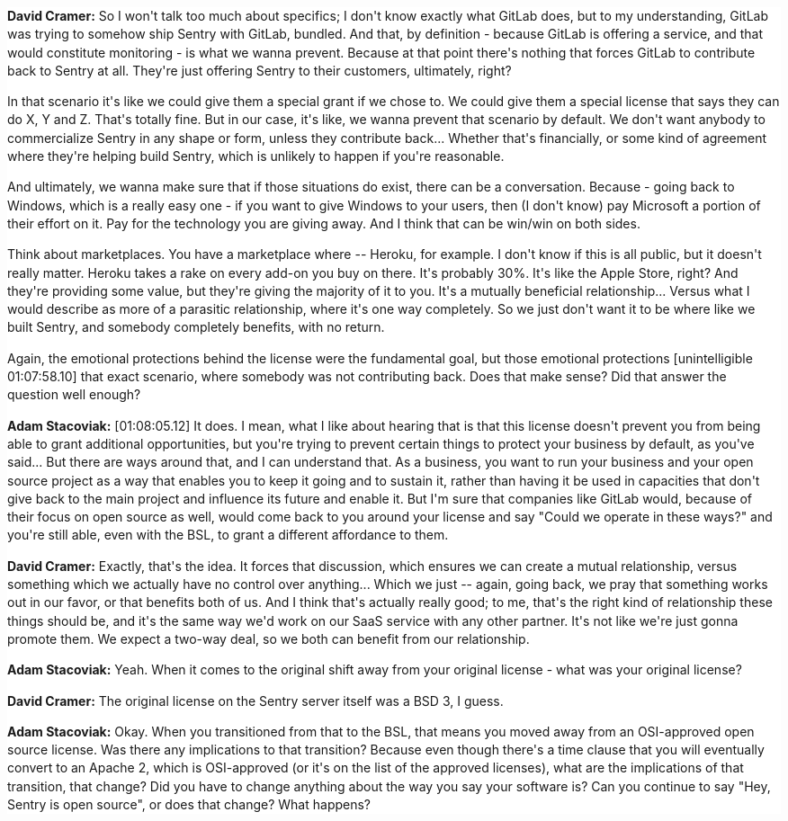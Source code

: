 **David Cramer:** So I won't talk too much about specifics; I don't know exactly what GitLab does, but to my understanding, GitLab was trying to somehow ship Sentry with GitLab, bundled. And that, by definition - because GitLab is offering a service, and that would constitute monitoring - is what we wanna prevent. Because at that point there's nothing that forces GitLab to contribute back to Sentry at all. They're just offering Sentry to their customers, ultimately, right?

In that scenario it's like we could give them a special grant if we chose to. We could give them a special license that says they can do X, Y and Z. That's totally fine. But in our case, it's like, we wanna prevent that scenario by default. We don't want anybody to commercialize Sentry in any shape or form, unless they contribute back... Whether that's financially, or some kind of agreement where they're helping build Sentry, which is unlikely to happen if you're reasonable.

And ultimately, we wanna make sure that if those situations do exist, there can be a conversation. Because - going back to Windows, which is a really easy one - if you want to give Windows to your users, then (I don't know) pay Microsoft a portion of their effort on it. Pay for the technology you are giving away. And I think that can be win/win on both sides.

Think about marketplaces. You have a marketplace where -- Heroku, for example. I don't know if this is all public, but it doesn't really matter. Heroku takes a rake on every add-on you buy on there. It's probably 30%. It's like the Apple Store, right? And they're providing some value, but they're giving the majority of it to you. It's a mutually beneficial relationship... Versus what I would describe as more of a parasitic relationship, where it's one way completely. So we just don't want it to be where like we built Sentry, and somebody completely benefits, with no return.

Again, the emotional protections behind the license were the fundamental goal, but those emotional protections \[unintelligible 01:07:58.10\] that exact scenario, where somebody was not contributing back. Does that make sense? Did that answer the question well enough?

**Adam Stacoviak:** \[01:08:05.12\] It does. I mean, what I like about hearing that is that this license doesn't prevent you from being able to grant additional opportunities, but you're trying to prevent certain things to protect your business by default, as you've said... But there are ways around that, and I can understand that. As a business, you want to run your business and your open source project as a way that enables you to keep it going and to sustain it, rather than having it be used in capacities that don't give back to the main project and influence its future and enable it. But I'm sure that companies like GitLab would, because of their focus on open source as well, would come back to you around your license and say "Could we operate in these ways?" and you're still able, even with the BSL, to grant a different affordance to them.

**David Cramer:** Exactly, that's the idea. It forces that discussion, which ensures we can create a mutual relationship, versus something which we actually have no control over anything... Which we just -- again, going back, we pray that something works out in our favor, or that benefits both of us. And I think that's actually really good; to me, that's the right kind of relationship these things should be, and it's the same way we'd work on our SaaS service with any other partner. It's not like we're just gonna promote them. We expect a two-way deal, so we both can benefit from our relationship.

**Adam Stacoviak:** Yeah. When it comes to the original shift away from your original license - what was your original license?

**David Cramer:** The original license on the Sentry server itself was a BSD 3, I guess.

**Adam Stacoviak:** Okay. When you transitioned from that to the BSL, that means you moved away from an OSI-approved open source license. Was there any implications to that transition? Because even though there's a time clause that you will eventually convert to an Apache 2, which is OSI-approved (or it's on the list of the approved licenses), what are the implications of that transition, that change? Did you have to change anything about the way you say your software is? Can you continue to say "Hey, Sentry is open source", or does that change? What happens?
